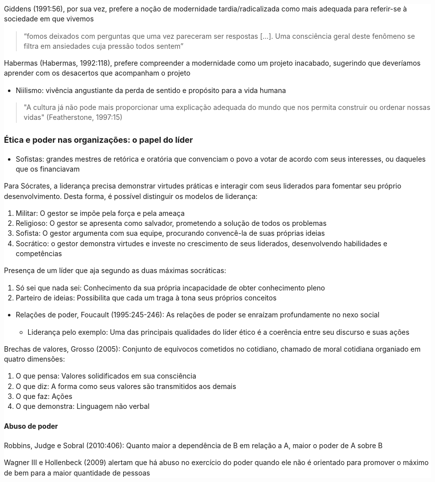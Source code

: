 Giddens (1991:56), por sua vez, prefere a noção de modernidade tardia/radicalizada como mais adequada para referir-se à sociedade em que vivemos

> “fomos deixados com perguntas que uma vez pareceram ser respostas [...]. Uma consciência geral deste fenômeno se filtra
em ansiedades cuja pressão todos sentem”

Habermas (Habermas, 1992:118), prefere compreender a modernidade como um projeto inacabado, sugerindo que deveríamos aprender com os desacertos que acompanham o projeto

- Niilismo: vivência angustiante da perda de sentido e propósito para a vida humana

> "A cultura já não pode mais proporcionar uma explicação adequada do mundo que nos permita construir ou ordenar nossas vidas" (Featherstone, 1997:15)


### Ética e poder nas organizações: o papel do líder

- Sofistas: grandes mestres de retórica e oratória que convenciam o povo a votar de acordo com seus interesses, ou daqueles que os financiavam

Para Sócrates, a liderança precisa demonstrar virtudes práticas e interagir com seus liderados para fomentar seu próprio desenvolvimento. Desta forma, é possível distinguir os modelos de liderança:

1. Militar: O gestor se impõe pela força e pela ameaça
2. Religioso: O gestor se apresenta como salvador, prometendo a solução de todos os problemas
3. Sofista: O gestor argumenta com sua equipe, procurando convencê-la de suas próprias ideias
4. Socrático: o gestor demonstra virtudes e investe no crescimento de seus liderados, desenvolvendo habilidades e competências

Presença de um líder que aja segundo as duas máximas socráticas:

1. Só sei que nada sei: Conhecimento da sua própria incapacidade de obter conhecimento pleno 
2. Parteiro de ideias: Possibilita que cada um traga à tona seus próprios conceitos


- Relações de poder, Foucault (1995:245-246): As relações de poder se enraízam profundamente no nexo social
  
  + Liderança pelo exemplo: Uma das principais qualidades do líder ético é a coerência entre seu discurso e suas ações
  
Brechas de valores, Grosso (2005): Conjunto de equívocos cometidos no cotidiano, chamado de moral cotidiana organiado em quatro dimensões:

1. O que pensa: Valores solidificados em sua consciência
2. O que diz: A forma como seus valores são transmitidos aos demais
3. O que faz: Ações
4. O que demonstra: Linguagem não verbal


#### Abuso de poder

Robbins, Judge e Sobral (2010:406): Quanto maior a dependência de B em relação a A, maior o poder de A sobre B

Wagner III e Hollenbeck (2009) alertam que há abuso no exercício do poder quando ele não é orientado para promover o máximo de bem para a maior quantidade de pessoas
